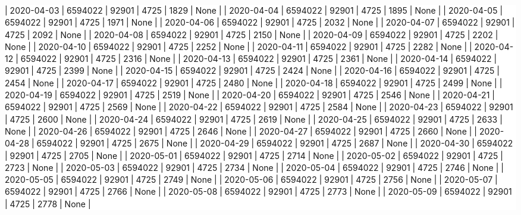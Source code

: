 | 2020-04-03 | 6594022 | 92901 | 4725 | 1829 | None |
| 2020-04-04 | 6594022 | 92901 | 4725 | 1895 | None |
| 2020-04-05 | 6594022 | 92901 | 4725 | 1971 | None |
| 2020-04-06 | 6594022 | 92901 | 4725 | 2032 | None |
| 2020-04-07 | 6594022 | 92901 | 4725 | 2092 | None |
| 2020-04-08 | 6594022 | 92901 | 4725 | 2150 | None |
| 2020-04-09 | 6594022 | 92901 | 4725 | 2202 | None |
| 2020-04-10 | 6594022 | 92901 | 4725 | 2252 | None |
| 2020-04-11 | 6594022 | 92901 | 4725 | 2282 | None |
| 2020-04-12 | 6594022 | 92901 | 4725 | 2316 | None |
| 2020-04-13 | 6594022 | 92901 | 4725 | 2361 | None |
| 2020-04-14 | 6594022 | 92901 | 4725 | 2399 | None |
| 2020-04-15 | 6594022 | 92901 | 4725 | 2424 | None |
| 2020-04-16 | 6594022 | 92901 | 4725 | 2454 | None |
| 2020-04-17 | 6594022 | 92901 | 4725 | 2480 | None |
| 2020-04-18 | 6594022 | 92901 | 4725 | 2499 | None |
| 2020-04-19 | 6594022 | 92901 | 4725 | 2519 | None |
| 2020-04-20 | 6594022 | 92901 | 4725 | 2546 | None |
| 2020-04-21 | 6594022 | 92901 | 4725 | 2569 | None |
| 2020-04-22 | 6594022 | 92901 | 4725 | 2584 | None |
| 2020-04-23 | 6594022 | 92901 | 4725 | 2600 | None |
| 2020-04-24 | 6594022 | 92901 | 4725 | 2619 | None |
| 2020-04-25 | 6594022 | 92901 | 4725 | 2633 | None |
| 2020-04-26 | 6594022 | 92901 | 4725 | 2646 | None |
| 2020-04-27 | 6594022 | 92901 | 4725 | 2660 | None |
| 2020-04-28 | 6594022 | 92901 | 4725 | 2675 | None |
| 2020-04-29 | 6594022 | 92901 | 4725 | 2687 | None |
| 2020-04-30 | 6594022 | 92901 | 4725 | 2705 | None |
| 2020-05-01 | 6594022 | 92901 | 4725 | 2714 | None |
| 2020-05-02 | 6594022 | 92901 | 4725 | 2723 | None |
| 2020-05-03 | 6594022 | 92901 | 4725 | 2734 | None |
| 2020-05-04 | 6594022 | 92901 | 4725 | 2746 | None |
| 2020-05-05 | 6594022 | 92901 | 4725 | 2749 | None |
| 2020-05-06 | 6594022 | 92901 | 4725 | 2756 | None |
| 2020-05-07 | 6594022 | 92901 | 4725 | 2766 | None |
| 2020-05-08 | 6594022 | 92901 | 4725 | 2773 | None |
| 2020-05-09 | 6594022 | 92901 | 4725 | 2778 | None |
